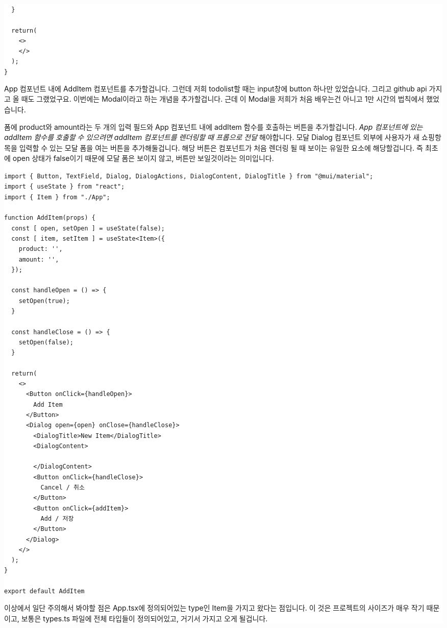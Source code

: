 ```tsx
  }

  return(
    <>
    </>
  );
}
```
App 컴포넌트 내에 AddItem 컴포넌트를 추가할겁니다. 그런데 저희 todolist할 때는 input창에 button 하나만 있었습니다. 그리고 github api 가지고 올 때도 그랬었구요. 이번에는 Modal이라고 하는 개념을 추가할겁니다.
근데 이 Modal을 저희가 처음 배우는건 아니고 1만 시간의 법칙에서 했었습니다.

폼에 product와 amount라는 두 개의 입력 필드와 App 컴포넌트 내에 addItem 함수를 호출하는 버튼을 추가할겁니다. _App 컴포넌트에 있는 addItem 함수를 호출할 수 있으려면 addItem 컴포넌트를 렌더링할 때 프롭으로 전달_ 해야합니다. 모달 Dialog 컴포넌트 외부에 사용자가 새 쇼핑항목을 입력할 수 있는 모달 폼을 여는 버튼을 추가해둘겁니다. 해당 버튼은 컴포넌트가 처음 렌더링 될 때 보이는 유일한 요소에 해당할겁니다.
즉 최초에 open 상태가 false이기 때문에 모달 폼은 보이지 않고, 버튼만 보일것이라는 의미입니다.

```tsx
import { Button, TextField, Dialog, DialogActions, DialogContent, DialogTitle } from "@mui/material";
import { useState } from "react";
import { Item } from "./App";

function AddItem(props) {
  const [ open, setOpen ] = useState(false);
  const [ item, setItem ] = useState<Item>({
    product: '',
    amount: '',
  });

  const handleOpen = () => {
    setOpen(true);
  }

  const handleClose = () => {
    setOpen(false);
  }

  return(
    <>
      <Button onClick={handleOpen}>
        Add Item
      </Button>
      <Dialog open={open} onClose={handleClose}>
        <DialogTitle>New Item</DialogTitle>
        <DialogContent>

        </DialogContent>
        <Button onClick={handleClose}>
          Cancel / 취소
        </Button>
        <Button onClick={addItem}>
          Add / 저장
        </Button>
      </Dialog>
    </>
  );
}

export default AddItem
```
이상에서 일단 주의해서 봐야할 점은 App.tsx에 정의되어있는 type인 Item을 가지고 왔다는 점입니다. 이 것은 프로젝트의 사이즈가 매우 작기 때문이고, 보통은 types.ts 파일에 전체 타입들이 정의되어있고, 거기서 가지고 오게 될겁니다.
